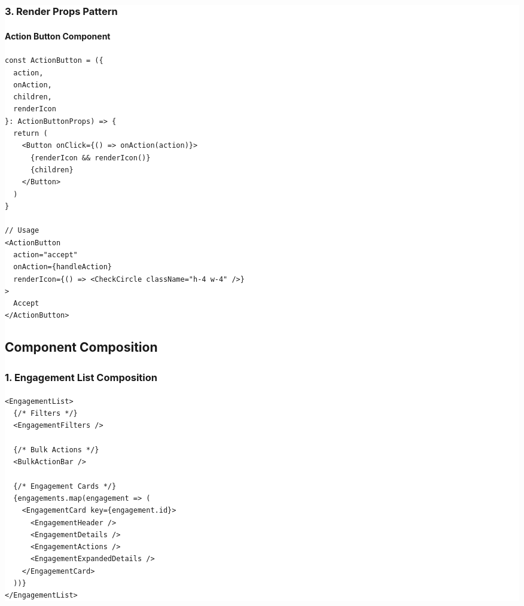 ### 3. Render Props Pattern

#### Action Button Component
```tsx
const ActionButton = ({ 
  action, 
  onAction, 
  children, 
  renderIcon 
}: ActionButtonProps) => {
  return (
    <Button onClick={() => onAction(action)}>
      {renderIcon && renderIcon()}
      {children}
    </Button>
  )
}

// Usage
<ActionButton 
  action="accept" 
  onAction={handleAction}
  renderIcon={() => <CheckCircle className="h-4 w-4" />}
>
  Accept
</ActionButton>
```

## Component Composition

### 1. Engagement List Composition

```tsx
<EngagementList>
  {/* Filters */}
  <EngagementFilters />
  
  {/* Bulk Actions */}
  <BulkActionBar />
  
  {/* Engagement Cards */}
  {engagements.map(engagement => (
    <EngagementCard key={engagement.id}>
      <EngagementHeader />
      <EngagementDetails />
      <EngagementActions />
      <EngagementExpandedDetails />
    </EngagementCard>
  ))}
</EngagementList>
```
